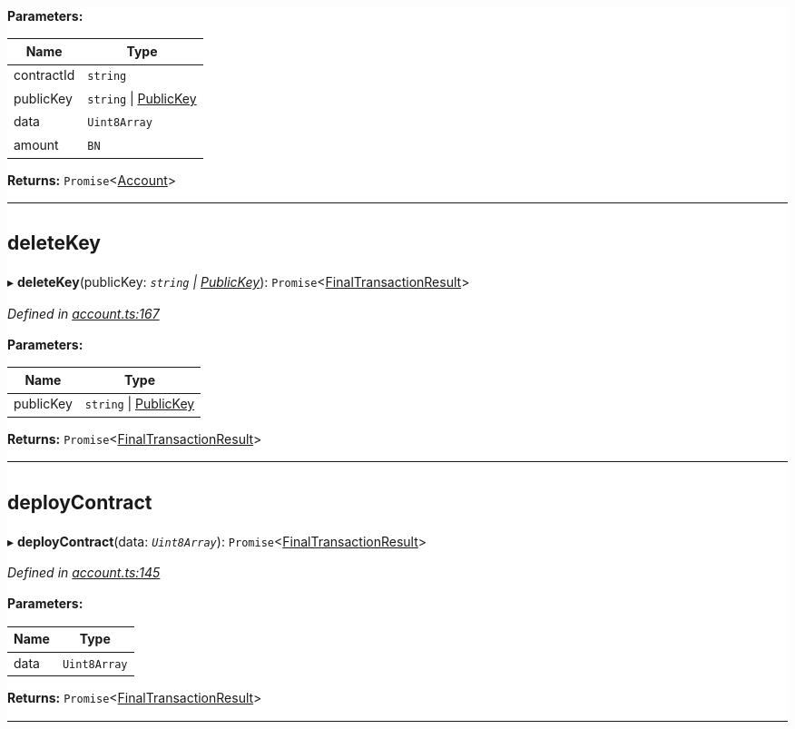 **Parameters:**

| Name | Type |
| ------ | ------ |
| contractId | `string` |
| publicKey | `string` \| [PublicKey](_utils_key_pair_.publickey.md) |
| data | `Uint8Array` |
| amount | `BN` |

**Returns:** `Promise`<[Account](_account_.account.md)>

___
<a id="deletekey"></a>

##  deleteKey

▸ **deleteKey**(publicKey: *`string` \| [PublicKey](_utils_key_pair_.publickey.md)*): `Promise`<[FinalTransactionResult](../interfaces/_providers_provider_.finaltransactionresult.md)>

*Defined in [account.ts:167](https://github.com/nearprotocol/nearlib/blob/ce23775/src.ts/account.ts#L167)*

**Parameters:**

| Name | Type |
| ------ | ------ |
| publicKey | `string` \| [PublicKey](_utils_key_pair_.publickey.md) |

**Returns:** `Promise`<[FinalTransactionResult](../interfaces/_providers_provider_.finaltransactionresult.md)>

___
<a id="deploycontract"></a>

##  deployContract

▸ **deployContract**(data: *`Uint8Array`*): `Promise`<[FinalTransactionResult](../interfaces/_providers_provider_.finaltransactionresult.md)>

*Defined in [account.ts:145](https://github.com/nearprotocol/nearlib/blob/ce23775/src.ts/account.ts#L145)*

**Parameters:**

| Name | Type |
| ------ | ------ |
| data | `Uint8Array` |

**Returns:** `Promise`<[FinalTransactionResult](../interfaces/_providers_provider_.finaltransactionresult.md)>

___
<a id="fetchstate"></a>
